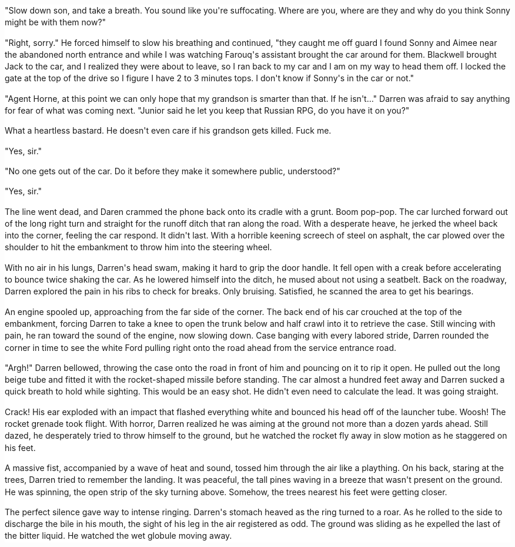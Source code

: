 "Slow down son, and take a breath. You sound like you're suffocating. Where are you, where are they and why do you think Sonny might be with them now?"

"Right, sorry." He forced himself to slow his breathing and continued, "they caught me off guard I found Sonny and Aimee near the abandoned north entrance and while I was watching Farouq's assistant brought the car around for them. Blackwell brought Jack to the car, and I realized they were about to leave, so I ran back to my car and I am on my way to head them off. I locked the gate at the top of the drive so I figure I have 2 to 3 minutes tops. I don't know if Sonny's in the car or not."

"Agent Horne, at this point we can only hope that my grandson is smarter than that. If he isn't…" Darren was afraid to say anything for fear of what was coming next. "Junior said he let you keep that Russian RPG, do you have it on you?"

What a heartless bastard. He doesn't even care if his grandson gets killed. Fuck me.

"Yes, sir."

"No one gets out of the car. Do it before they make it somewhere public, understood?"

"Yes, sir."

The line went dead, and Daren crammed the phone back onto its cradle with a grunt. Boom pop-pop. The car lurched forward out of the long right turn and straight for the runoff ditch that ran along the road. With a desperate heave, he jerked the wheel back into the corner, feeling the car respond. It didn't last. With a horrible keening screech of steel on asphalt, the car plowed over the shoulder to hit the embankment to throw him into the steering wheel.

With no air in his lungs, Darren's head swam, making it hard to grip the door handle. It fell open with a creak before accelerating to bounce twice shaking the car. As he lowered himself into the ditch, he mused about not using a seatbelt. Back on the roadway, Darren explored the pain in his ribs to check for breaks. Only bruising. Satisfied, he scanned the area to get his bearings.

An engine spooled up, approaching from the far side of the corner. The back end of his car crouched at the top of the embankment, forcing Darren to take a knee to open the trunk below and half crawl into it to retrieve the case. Still wincing with pain, he ran toward the sound of the engine, now slowing down. Case banging with every labored stride, Darren rounded the corner in time to see the white Ford pulling right onto the road ahead from the service entrance road.

"Argh!" Darren bellowed, throwing the case onto the road in front of him and pouncing on it to rip it open. He pulled out the long beige tube and fitted it with the rocket-shaped missile before standing. The car almost a hundred feet away and Darren sucked a quick breath to hold while sighting. This would be an easy shot. He didn't even need to calculate the lead. It was going straight.

Crack! His ear exploded with an impact that flashed everything white and bounced his head off of the launcher tube. Woosh! The rocket grenade took flight. With horror, Darren realized he was aiming at the ground not more than a dozen yards ahead. Still dazed, he desperately tried to throw himself to the ground, but he watched the rocket fly away in slow motion as he staggered on his feet.

A massive fist, accompanied by a wave of heat and sound, tossed him through the air like a plaything. On his back, staring at the trees, Darren tried to remember the landing. It was peaceful, the tall pines waving in a breeze that wasn't present on the ground. He was spinning, the open strip of the sky turning above. Somehow, the trees nearest his feet were getting closer.

The perfect silence gave way to intense ringing. Darren's stomach heaved as the ring turned to a roar. As he rolled to the side to discharge the bile in his mouth, the sight of his leg in the air registered as odd. The ground was sliding as he expelled the last of the bitter liquid. He watched the wet globule moving away.
